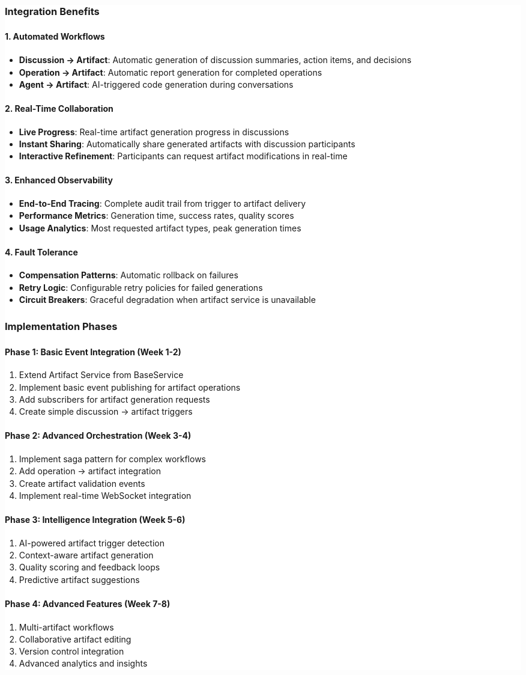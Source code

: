 ```typescript
```

### Integration Benefits

#### **1. Automated Workflows**
- **Discussion → Artifact**: Automatic generation of discussion summaries, action items, and decisions
- **Operation → Artifact**: Automatic report generation for completed operations
- **Agent → Artifact**: AI-triggered code generation during conversations

#### **2. Real-Time Collaboration**
- **Live Progress**: Real-time artifact generation progress in discussions
- **Instant Sharing**: Automatically share generated artifacts with discussion participants
- **Interactive Refinement**: Participants can request artifact modifications in real-time

#### **3. Enhanced Observability**
- **End-to-End Tracing**: Complete audit trail from trigger to artifact delivery
- **Performance Metrics**: Generation time, success rates, quality scores
- **Usage Analytics**: Most requested artifact types, peak generation times

#### **4. Fault Tolerance**
- **Compensation Patterns**: Automatic rollback on failures
- **Retry Logic**: Configurable retry policies for failed generations
- **Circuit Breakers**: Graceful degradation when artifact service is unavailable

### Implementation Phases

#### **Phase 1: Basic Event Integration (Week 1-2)**
1. Extend Artifact Service from BaseService
2. Implement basic event publishing for artifact operations
3. Add subscribers for artifact generation requests
4. Create simple discussion → artifact triggers

#### **Phase 2: Advanced Orchestration (Week 3-4)**
1. Implement saga pattern for complex workflows
2. Add operation → artifact integration
3. Create artifact validation events
4. Implement real-time WebSocket integration

#### **Phase 3: Intelligence Integration (Week 5-6)**
1. AI-powered artifact trigger detection
2. Context-aware artifact generation
3. Quality scoring and feedback loops
4. Predictive artifact suggestions

#### **Phase 4: Advanced Features (Week 7-8)**
1. Multi-artifact workflows
2. Collaborative artifact editing
3. Version control integration
4. Advanced analytics and insights
